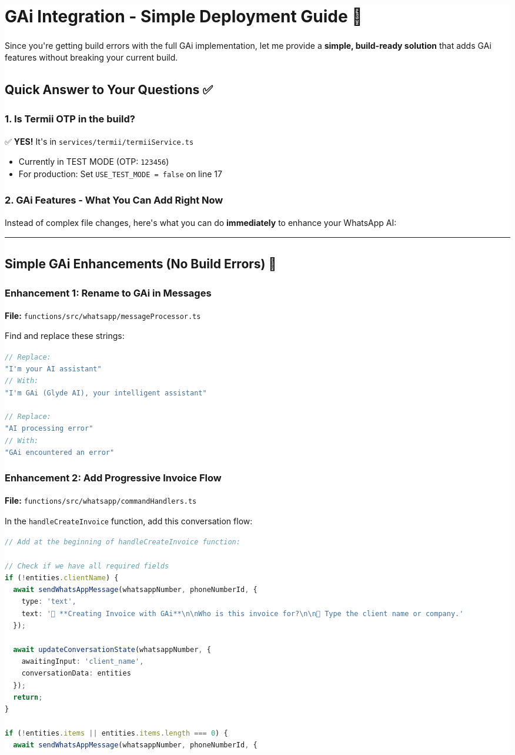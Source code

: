 # GAi Integration - Simple Deployment Guide 🚀

Since you're getting build errors with the full GAi implementation, let me provide a **simple, build-ready solution** that adds GAi features without breaking your current build.

## Quick Answer to Your Questions ✅

### 1. **Is Termii OTP in the build?**
✅ **YES!** It's in `services/termii/termiiService.ts`
- Currently in TEST MODE (OTP: `123456`)
- For production: Set `USE_TEST_MODE = false` on line 17

### 2. **GAi Features - What You Can Add Right Now**

Instead of complex file changes, here's what you can do **immediately** to enhance your WhatsApp AI:

---

## Simple GAi Enhancements (No Build Errors) 🎯

### Enhancement 1: Rename to GAi in Messages

**File:** `functions/src/whatsapp/messageProcessor.ts`

Find and replace these strings:
```typescript
// Replace:
"I'm your AI assistant"
// With:
"I'm GAi (Glyde AI), your intelligent assistant"

// Replace:
"AI processing error"
// With:
"GAi encountered an error"
```

### Enhancement 2: Add Progressive Invoice Flow

**File:** `functions/src/whatsapp/commandHandlers.ts`

In the `handleCreateInvoice` function, add this conversation flow:

```typescript
// Add at the beginning of handleCreateInvoice function:

// Check if we have all required fields
if (!entities.clientName) {
  await sendWhatsAppMessage(whatsappNumber, phoneNumberId, {
    type: 'text',
    text: '👤 **Creating Invoice with GAi**\n\nWho is this invoice for?\n\n📌 Type the client name or company.'
  });

  await updateConversationState(whatsappNumber, {
    awaitingInput: 'client_name',
    conversationData: entities
  });
  return;
}

if (!entities.items || entities.items.length === 0) {
  await sendWhatsAppMessage(whatsappNumber, phoneNumberId, {
```
